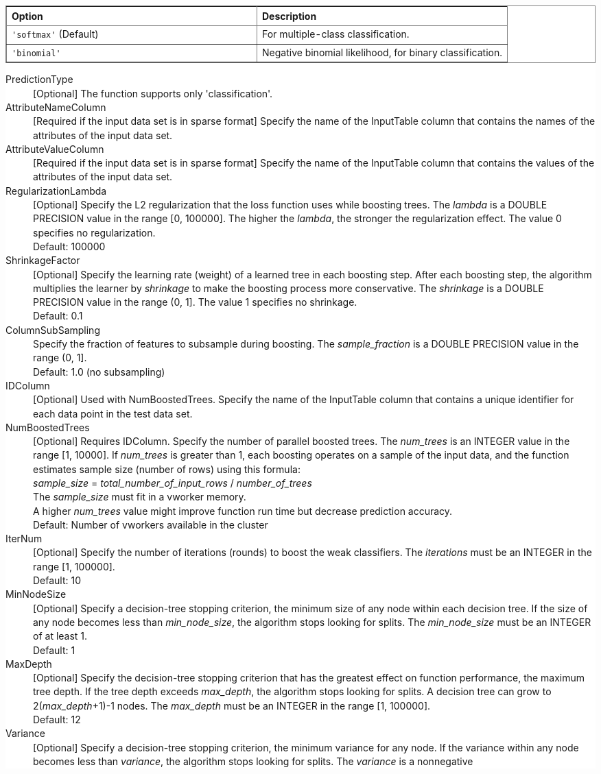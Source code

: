 <div class="tablenoborder"><table cellpadding="4" cellspacing="0" summary="" id="qwo1507742774621__table_xst_bqz_fdb" class="table" frame="border" border="1" rules="all"><div class="caption"></div><colgroup span="1"><col style="width:50%" span="1"></col><col style="width:50%" span="1"></col></colgroup><thead class="thead" style="text-align:left;"><tr class="row"><th class="entry cellrowborder" style="vertical-align:top;" id="d228285e233" rowspan="1" colspan="1">Option</th><th class="entry cellrowborder" style="vertical-align:top;" id="d228285e235" rowspan="1" colspan="1">Description</th></tr></thead><tbody class="tbody"><tr class="row"><td class="entry cellrowborder" style="vertical-align:top;" headers="d228285e233" rowspan="1" colspan="1"><code class="ph codeph">'softmax'</code> (Default)</td><td class="entry cellrowborder" style="vertical-align:top;" headers="d228285e235" rowspan="1" colspan="1">For multiple-class classification.</td></tr><tr class="row"><td class="entry cellrowborder" style="vertical-align:top;" headers="d228285e233" rowspan="1" colspan="1"><code class="ph codeph">'binomial'</code></td><td class="entry cellrowborder" style="vertical-align:top;" headers="d228285e235" rowspan="1" colspan="1">Negative binomial likelihood, for binary classification.</td></tr></tbody></table></div></dd><dt class="dt pt dlterm">PredictionType</dt><dd class="dd pd">[Optional] The function supports only 'classification'.</dd><dt class="dt pt dlterm">AttributeNameColumn</dt><dd class="dd pd">[Required if the input data set is in sparse format] Specify the name of the InputTable column that contains the names of the attributes of the input data set.</dd><dt class="dt pt dlterm">AttributeValueColumn</dt><dd class="dd pd">[Required if the input data set is in sparse format] Specify the name of the InputTable column that contains the values of the attributes of the input data set.</dd><dt class="dt pt dlterm">RegularizationLambda</dt><dd class="dd pd">[Optional] Specify the L2 regularization that the loss function uses while boosting trees. The <var class="keyword varname">lambda</var> is a DOUBLE PRECISION value in the range [0, 100000]. The higher the <var class="keyword varname">lambda</var>, the stronger the regularization effect. The value 0 specifies no regularization.</dd><dd class="dd pd ddexpand">Default: 100000</dd><dt class="dt pt dlterm">ShrinkageFactor</dt><dd class="dd pd">[Optional] Specify the learning rate (weight) of a learned tree in each boosting step. After each boosting step, the algorithm multiplies the learner by <var class="keyword varname">shrinkage</var> to make the boosting process more conservative. The <var class="keyword varname">shrinkage</var> is a DOUBLE PRECISION value in the range (0, 1]. The value 1 specifies no shrinkage.</dd><dd class="dd pd ddexpand">Default: 0.1</dd><dt class="dt pt dlterm">ColumnSubSampling</dt><dd class="dd pd">Specify the fraction of features to subsample during boosting. The <var class="keyword varname">sample_fraction</var> is a DOUBLE PRECISION value in the range (0, 1].</dd><dd class="dd pd ddexpand">Default: 1.0 (no subsampling)</dd><dt class="dt pt dlterm">IDColumn</dt><dd class="dd pd">[Optional] Used with NumBoostedTrees. Specify the name of the InputTable column that contains a unique identifier for each data point in the test data set.</dd><dt class="dt pt dlterm">NumBoostedTrees</dt><dd class="dd pd">[Optional] Requires IDColumn. Specify the number of parallel boosted trees. The <var class="keyword varname">num_trees</var> is an INTEGER value in the range [1, 10000]. If <var class="keyword varname">num_trees</var> is greater than 1, each boosting operates on a sample of the input data, and the function estimates sample size (number of rows) using this formula:</dd><dd class="dd pd ddexpand"><var class="keyword varname">sample_size</var> = <var class="keyword varname">total_number_of_input_rows</var> / <var class="keyword varname">number_of_trees</var></dd><dd class="dd pd ddexpand">The <var class="keyword varname">sample_size</var> must fit in a vworker memory.</dd><dd class="dd pd ddexpand">A higher <var class="keyword varname">num_trees</var> value might improve function run time but decrease prediction accuracy.</dd><dd class="dd pd ddexpand">Default: Number of vworkers available in the cluster</dd><dt class="dt pt dlterm">IterNum</dt><dd class="dd pd">[Optional] Specify the number of iterations (rounds) to boost the weak classifiers. The <var class="keyword varname">iterations</var> must be an INTEGER in the range [1, 100000].</dd><dd class="dd pd ddexpand">Default: 10</dd><dt class="dt pt dlterm">MinNodeSize</dt><dd class="dd pd">[Optional] Specify a decision-tree stopping criterion, the minimum size of any node within each decision tree. If the size of any node becomes less than <var class="keyword varname">min_node_size</var>, the algorithm stops looking for splits. The <var class="keyword varname">min_node_size</var> must be an INTEGER of at least 1.</dd><dd class="dd pd ddexpand">Default: 1</dd><dt class="dt pt dlterm">MaxDepth</dt><dd class="dd pd">[Optional] Specify the decision-tree stopping criterion that has the greatest effect on function performance, the maximum tree depth. If the tree depth exceeds <var class="keyword varname">max_depth</var>, the algorithm stops looking for splits. A decision tree can grow to 2(<var class="keyword varname">max_depth</var>+1)-1 nodes. The <var class="keyword varname">max_depth</var> must be an INTEGER in the range [1, 100000].</dd><dd class="dd pd ddexpand">Default: 12</dd><dt class="dt pt dlterm">Variance</dt><dd class="dd pd">[Optional] Specify a decision-tree stopping criterion, the minimum variance for any node. If the variance within any node becomes less than <var class="keyword varname">variance</var>, the algorithm stops looking for splits. The <var class="keyword varname">variance</var> is a nonnegative